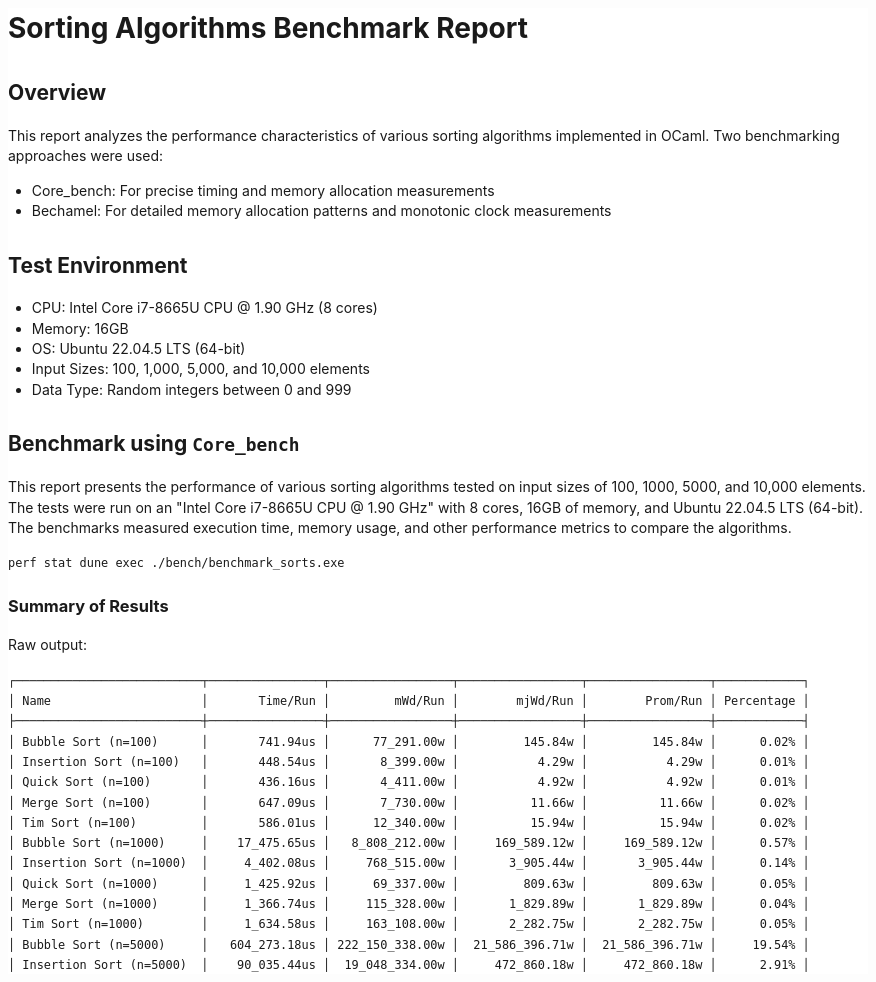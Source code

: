 # Sorting Algorithms Benchmark Report

## Overview
This report analyzes the performance characteristics of various sorting algorithms implemented in OCaml. Two benchmarking approaches were used:
- Core_bench: For precise timing and memory allocation measurements
- Bechamel: For detailed memory allocation patterns and monotonic clock measurements

## Test Environment
- CPU: Intel Core i7-8665U CPU @ 1.90 GHz (8 cores)
- Memory: 16GB
- OS: Ubuntu 22.04.5 LTS (64-bit)
- Input Sizes: 100, 1,000, 5,000, and 10,000 elements
- Data Type: Random integers between 0 and 999


## Benchmark using `Core_bench`
This report presents the performance of various sorting algorithms tested on
input sizes of 100, 1000, 5000, and 10,000 elements. The tests were run on an
"Intel Core i7-8665U CPU @ 1.90 GHz" with 8 cores, 16GB of memory, and Ubuntu
22.04.5 LTS (64-bit). The benchmarks measured execution time, memory usage, and
other performance metrics to compare the algorithms.

```
perf stat dune exec ./bench/benchmark_sorts.exe
```

### Summary of Results

Raw output:

```
┌──────────────────────────┬────────────────┬─────────────────┬─────────────────┬─────────────────┬────────────┐
│ Name                     │       Time/Run │         mWd/Run │        mjWd/Run │        Prom/Run │ Percentage │
├──────────────────────────┼────────────────┼─────────────────┼─────────────────┼─────────────────┼────────────┤
│ Bubble Sort (n=100)      │       741.94us │      77_291.00w │         145.84w │         145.84w │      0.02% │
│ Insertion Sort (n=100)   │       448.54us │       8_399.00w │           4.29w │           4.29w │      0.01% │
│ Quick Sort (n=100)       │       436.16us │       4_411.00w │           4.92w │           4.92w │      0.01% │
│ Merge Sort (n=100)       │       647.09us │       7_730.00w │          11.66w │          11.66w │      0.02% │
│ Tim Sort (n=100)         │       586.01us │      12_340.00w │          15.94w │          15.94w │      0.02% │
│ Bubble Sort (n=1000)     │    17_475.65us │   8_808_212.00w │     169_589.12w │     169_589.12w │      0.57% │
│ Insertion Sort (n=1000)  │     4_402.08us │     768_515.00w │       3_905.44w │       3_905.44w │      0.14% │
│ Quick Sort (n=1000)      │     1_425.92us │      69_337.00w │         809.63w │         809.63w │      0.05% │
│ Merge Sort (n=1000)      │     1_366.74us │     115_328.00w │       1_829.89w │       1_829.89w │      0.04% │
│ Tim Sort (n=1000)        │     1_634.58us │     163_108.00w │       2_282.75w │       2_282.75w │      0.05% │
│ Bubble Sort (n=5000)     │   604_273.18us │ 222_150_338.00w │  21_586_396.71w │  21_586_396.71w │     19.54% │
│ Insertion Sort (n=5000)  │    90_035.44us │  19_048_334.00w │     472_860.18w │     472_860.18w │      2.91% │
```